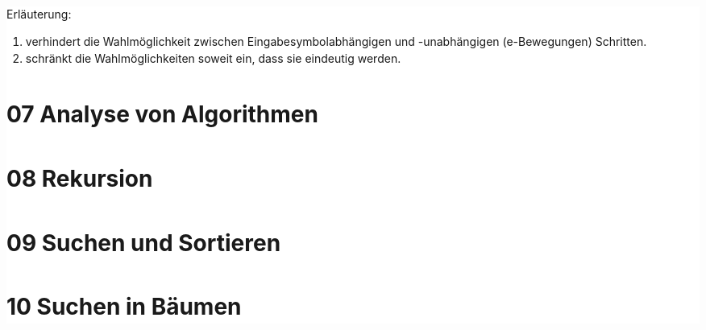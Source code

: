 Erläuterung:
1. verhindert die Wahlmöglichkeit zwischen Eingabesymbolabhängigen und -unabhängigen (e-Bewegungen) Schritten.
2. schränkt die Wahlmöglichkeiten soweit ein, dass sie eindeutig werden.

# 07 Analyse von Algorithmen

# 08 Rekursion

# 09 Suchen und Sortieren

# 10 Suchen in Bäumen

